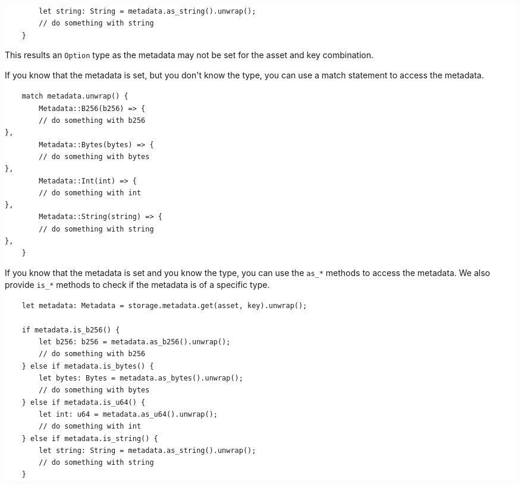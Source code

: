 ```sway
        let string: String = metadata.as_string().unwrap();
        // do something with string
    }
```

This results an `Option` type as the metadata may not be set for the asset and key combination.

If you know that the metadata is set, but you don't know the type, you can use a match statement to access the metadata.

```sway
    match metadata.unwrap() {
        Metadata::B256(b256) => {
        // do something with b256
},
        Metadata::Bytes(bytes) => {
        // do something with bytes
},
        Metadata::Int(int) => {
        // do something with int
},
        Metadata::String(string) => {
        // do something with string
},
    }
```

If you know that the metadata is set and you know the type, you can use the `as_*` methods to access the metadata. We also provide `is_*` methods to check if the metadata is of a specific type.

```sway
    let metadata: Metadata = storage.metadata.get(asset, key).unwrap();

    if metadata.is_b256() {
        let b256: b256 = metadata.as_b256().unwrap();
        // do something with b256
    } else if metadata.is_bytes() {
        let bytes: Bytes = metadata.as_bytes().unwrap();
        // do something with bytes
    } else if metadata.is_u64() {
        let int: u64 = metadata.as_u64().unwrap();
        // do something with int
    } else if metadata.is_string() {
        let string: String = metadata.as_string().unwrap();
        // do something with string
    }
```
